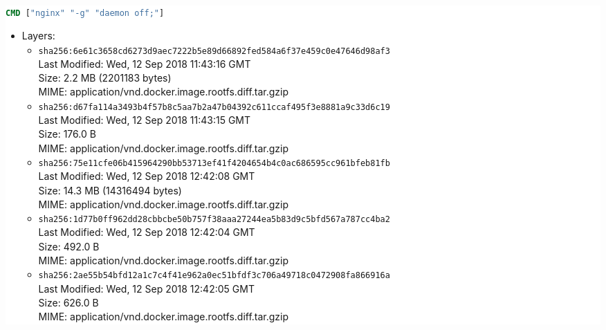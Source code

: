```dockerfile
CMD ["nginx" "-g" "daemon off;"]
```

-	Layers:
	-	`sha256:6e61c3658cd6273d9aec7222b5e89d66892fed584a6f37e459c0e47646d98af3`  
		Last Modified: Wed, 12 Sep 2018 11:43:16 GMT  
		Size: 2.2 MB (2201183 bytes)  
		MIME: application/vnd.docker.image.rootfs.diff.tar.gzip
	-	`sha256:d67fa114a3493b4f57b8c5aa7b2a47b04392c611ccaf495f3e8881a9c33d6c19`  
		Last Modified: Wed, 12 Sep 2018 11:43:15 GMT  
		Size: 176.0 B  
		MIME: application/vnd.docker.image.rootfs.diff.tar.gzip
	-	`sha256:75e11cfe06b415964290bb53713ef41f4204654b4c0ac686595cc961bfeb81fb`  
		Last Modified: Wed, 12 Sep 2018 12:42:08 GMT  
		Size: 14.3 MB (14316494 bytes)  
		MIME: application/vnd.docker.image.rootfs.diff.tar.gzip
	-	`sha256:1d77b0ff962dd28cbbcbe50b757f38aaa27244ea5b83d9c5bfd567a787cc4ba2`  
		Last Modified: Wed, 12 Sep 2018 12:42:04 GMT  
		Size: 492.0 B  
		MIME: application/vnd.docker.image.rootfs.diff.tar.gzip
	-	`sha256:2ae55b54bfd12a1c7c4f41e962a0ec51bfdf3c706a49718c0472908fa866916a`  
		Last Modified: Wed, 12 Sep 2018 12:42:05 GMT  
		Size: 626.0 B  
		MIME: application/vnd.docker.image.rootfs.diff.tar.gzip
